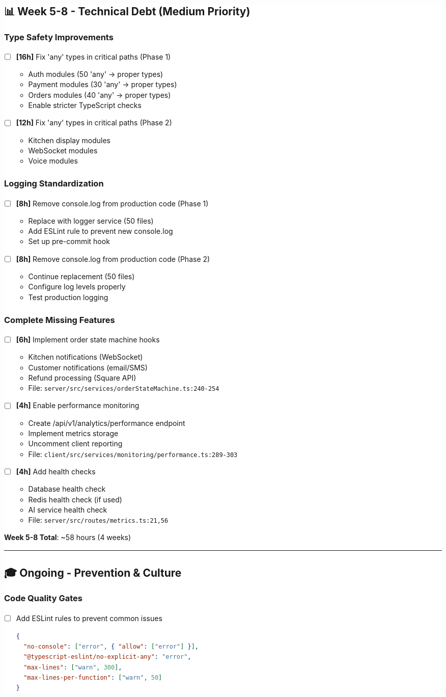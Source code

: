 ## 📊 Week 5-8 - Technical Debt (Medium Priority)

### Type Safety Improvements
- [ ] **[16h]** Fix 'any' types in critical paths (Phase 1)
  - Auth modules (50 'any' → proper types)
  - Payment modules (30 'any' → proper types)
  - Orders modules (40 'any' → proper types)
  - Enable stricter TypeScript checks

- [ ] **[12h]** Fix 'any' types in critical paths (Phase 2)
  - Kitchen display modules
  - WebSocket modules
  - Voice modules

### Logging Standardization
- [ ] **[8h]** Remove console.log from production code (Phase 1)
  - Replace with logger service (50 files)
  - Add ESLint rule to prevent new console.log
  - Set up pre-commit hook

- [ ] **[8h]** Remove console.log from production code (Phase 2)
  - Continue replacement (50 files)
  - Configure log levels properly
  - Test production logging

### Complete Missing Features
- [ ] **[6h]** Implement order state machine hooks
  - Kitchen notifications (WebSocket)
  - Customer notifications (email/SMS)
  - Refund processing (Square API)
  - File: `server/src/services/orderStateMachine.ts:240-254`

- [ ] **[4h]** Enable performance monitoring
  - Create /api/v1/analytics/performance endpoint
  - Implement metrics storage
  - Uncomment client reporting
  - File: `client/src/services/monitoring/performance.ts:289-303`

- [ ] **[4h]** Add health checks
  - Database health check
  - Redis health check (if used)
  - AI service health check
  - File: `server/src/routes/metrics.ts:21,56`

**Week 5-8 Total**: ~58 hours (4 weeks)

---

## 🎓 Ongoing - Prevention & Culture

### Code Quality Gates
- [ ] Add ESLint rules to prevent common issues
  ```json
  {
    "no-console": ["error", { "allow": ["error"] }],
    "@typescript-eslint/no-explicit-any": "error",
    "max-lines": ["warn", 300],
    "max-lines-per-function": ["warn", 50]
  }
  ```
